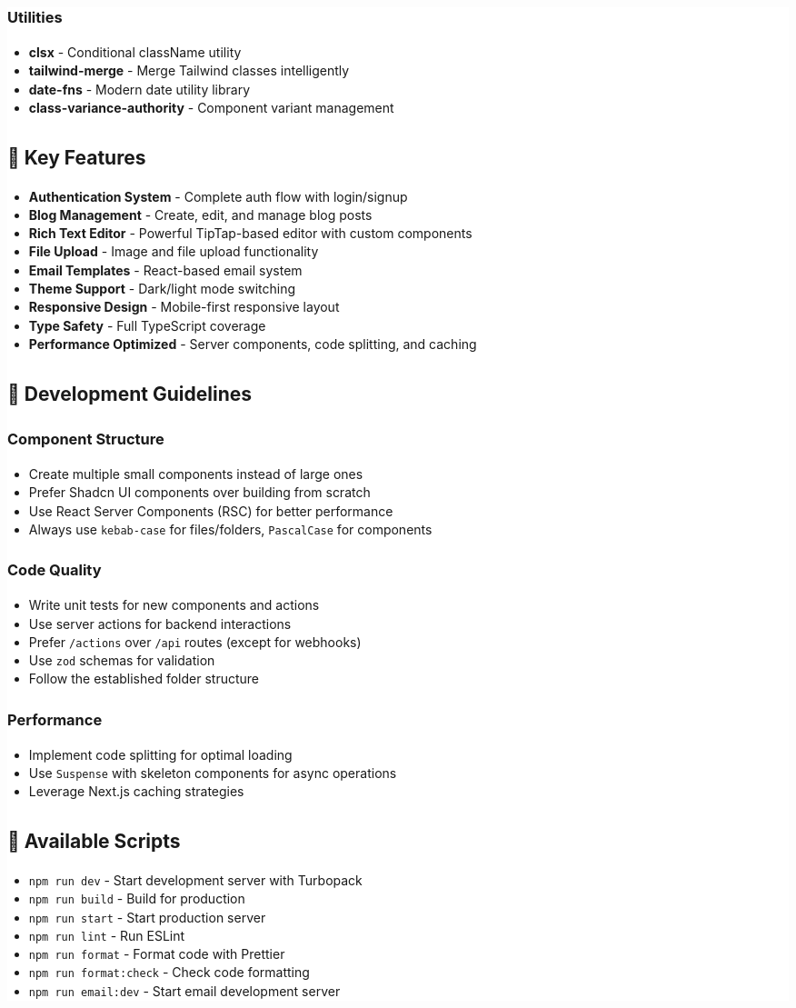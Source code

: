 ### Utilities

- **clsx** - Conditional className utility
- **tailwind-merge** - Merge Tailwind classes intelligently
- **date-fns** - Modern date utility library
- **class-variance-authority** - Component variant management

## 🎯 Key Features

- **Authentication System** - Complete auth flow with login/signup
- **Blog Management** - Create, edit, and manage blog posts
- **Rich Text Editor** - Powerful TipTap-based editor with custom components
- **File Upload** - Image and file upload functionality
- **Email Templates** - React-based email system
- **Theme Support** - Dark/light mode switching
- **Responsive Design** - Mobile-first responsive layout
- **Type Safety** - Full TypeScript coverage
- **Performance Optimized** - Server components, code splitting, and caching

## 📝 Development Guidelines

### Component Structure

- Create multiple small components instead of large ones
- Prefer Shadcn UI components over building from scratch
- Use React Server Components (RSC) for better performance
- Always use `kebab-case` for files/folders, `PascalCase` for components

### Code Quality

- Write unit tests for new components and actions
- Use server actions for backend interactions
- Prefer `/actions` over `/api` routes (except for webhooks)
- Use `zod` schemas for validation
- Follow the established folder structure

### Performance

- Implement code splitting for optimal loading
- Use `Suspense` with skeleton components for async operations
- Leverage Next.js caching strategies

## 🧪 Available Scripts

- `npm run dev` - Start development server with Turbopack
- `npm run build` - Build for production
- `npm run start` - Start production server
- `npm run lint` - Run ESLint
- `npm run format` - Format code with Prettier
- `npm run format:check` - Check code formatting
- `npm run email:dev` - Start email development server
